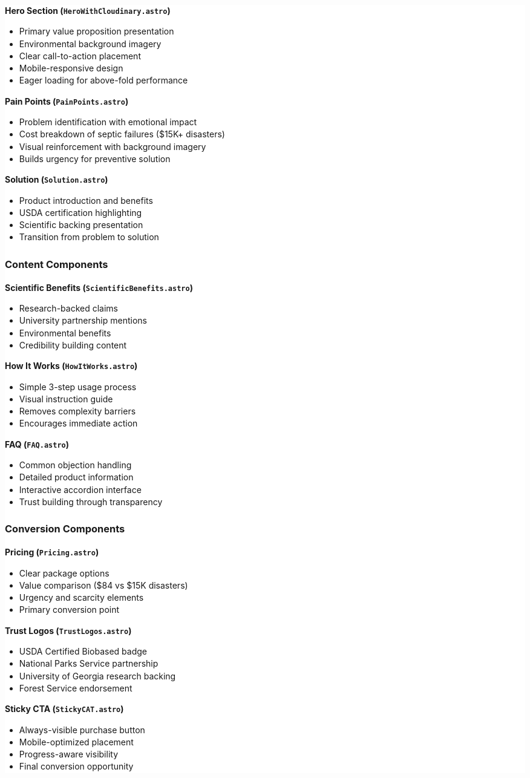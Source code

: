 **Hero Section (`HeroWithCloudinary.astro`)**
- Primary value proposition presentation
- Environmental background imagery
- Clear call-to-action placement
- Mobile-responsive design
- Eager loading for above-fold performance

**Pain Points (`PainPoints.astro`)**
- Problem identification with emotional impact
- Cost breakdown of septic failures ($15K+ disasters)
- Visual reinforcement with background imagery
- Builds urgency for preventive solution

**Solution (`Solution.astro`)**
- Product introduction and benefits
- USDA certification highlighting
- Scientific backing presentation
- Transition from problem to solution

### Content Components

**Scientific Benefits (`ScientificBenefits.astro`)**
- Research-backed claims
- University partnership mentions
- Environmental benefits
- Credibility building content

**How It Works (`HowItWorks.astro`)**
- Simple 3-step usage process
- Visual instruction guide
- Removes complexity barriers
- Encourages immediate action

**FAQ (`FAQ.astro`)**
- Common objection handling
- Detailed product information
- Interactive accordion interface
- Trust building through transparency

### Conversion Components

**Pricing (`Pricing.astro`)**
- Clear package options
- Value comparison ($84 vs $15K disasters)
- Urgency and scarcity elements
- Primary conversion point

**Trust Logos (`TrustLogos.astro`)**
- USDA Certified Biobased badge
- National Parks Service partnership
- University of Georgia research backing
- Forest Service endorsement

**Sticky CTA (`StickyCAT.astro`)**
- Always-visible purchase button
- Mobile-optimized placement
- Progress-aware visibility
- Final conversion opportunity
